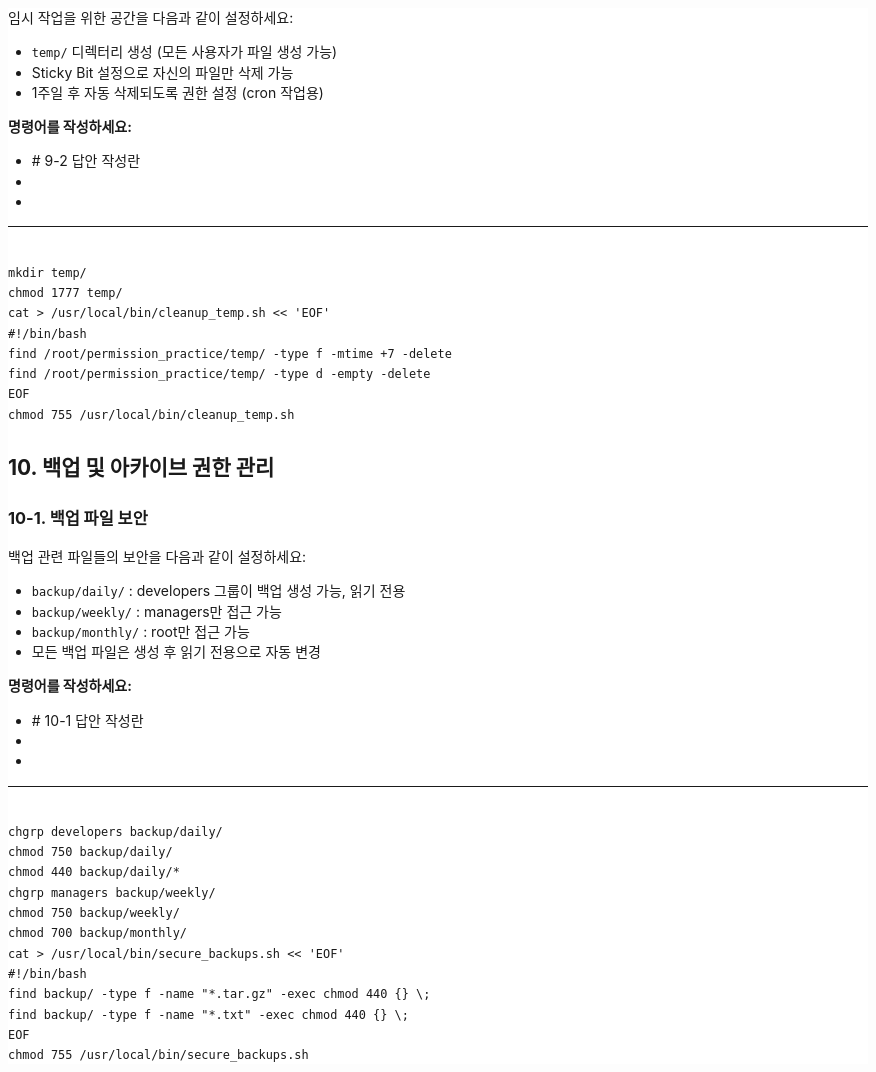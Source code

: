임시 작업을 위한 공간을 다음과 같이 설정하세요:

* `temp/` 디렉터리 생성 (모든 사용자가 파일 생성 가능)  
* Sticky Bit 설정으로 자신의 파일만 삭제 가능  
* 1주일 후 자동 삭제되도록 권한 설정 (cron 작업용)

**명령어를 작성하세요:**

- \# 9-2 답안 작성란  
-   
-   
  
  ---
~~~

mkdir temp/
chmod 1777 temp/
cat > /usr/local/bin/cleanup_temp.sh << 'EOF'
#!/bin/bash
find /root/permission_practice/temp/ -type f -mtime +7 -delete
find /root/permission_practice/temp/ -type d -empty -delete
EOF
chmod 755 /usr/local/bin/cleanup_temp.sh

~~~


  ## **10\. 백업 및 아카이브 권한 관리**

  ### **10-1. 백업 파일 보안**

백업 관련 파일들의 보안을 다음과 같이 설정하세요:

* `backup/daily/` : developers 그룹이 백업 생성 가능, 읽기 전용  
* `backup/weekly/` : managers만 접근 가능  
* `backup/monthly/` : root만 접근 가능  
* 모든 백업 파일은 생성 후 읽기 전용으로 자동 변경

**명령어를 작성하세요:**

- \# 10-1 답안 작성란  
-   
-   
    
  ---

~~~

chgrp developers backup/daily/
chmod 750 backup/daily/
chmod 440 backup/daily/*
chgrp managers backup/weekly/
chmod 750 backup/weekly/
chmod 700 backup/monthly/
cat > /usr/local/bin/secure_backups.sh << 'EOF'
#!/bin/bash
find backup/ -type f -name "*.tar.gz" -exec chmod 440 {} \;
find backup/ -type f -name "*.txt" -exec chmod 440 {} \;
EOF
chmod 755 /usr/local/bin/secure_backups.sh

~~~
  